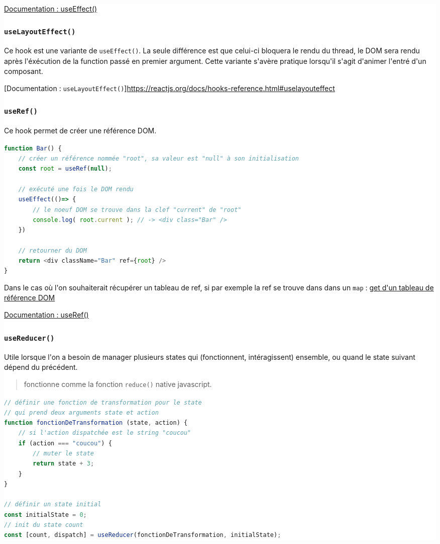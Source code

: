 [Documentation : useEffect()](https://reactjs.org/docs/hooks-effect.html)


### `useLayoutEffect()` <a name="use-layout-effect"></a>

Ce hook est une variante de `useEffect()`. La seule différence est que celui-ci bloquera le rendu du thread, le DOM sera rendu après l'éxécution de la function passé en premier argument. Cette variante s'avère pratique lorsqu'il s'agit d'animer l'entré d'un composant.

[Documentation : `useLayoutEffect()`]https://reactjs.org/docs/hooks-reference.html#uselayouteffect


### `useRef()` <a name="use-ref"></a>

Ce hook permet de créer une référence DOM.

```js
function Bar() {
    // créer un référence nommée "root", sa valeur est "null" à son initialisation
    const root = useRef(null);

    // exécuté une fois le DOM rendu
    useEffect(()=> {
        // le noeuf DOM se trouve dans la clef "current" de "root"
        console.log( root.current ); // -> <div class="Bar" /> 
    })

    // retourner du DOM 
    return <div className="Bar" ref={root} />
}
```

Dans le cas où l'on souhaiterait récupérer un tableau de ref, si par exemple la ref se trouve dans dans un `map` : [get d'un tableau de référence DOM](https://codesandbox.io/s/get-array-of-ref-2-ocddc)

[Documentation : useRef()](https://reactjs.org/docs/hooks-reference.html#useref)


### `useReducer()` <a name="use-reducer"></a>

Utile lorsque l'on a besoin de manager plusieurs states qui (fonctionnent, intéragissent) ensemble, ou quand le state suivant dépend du précédent.

> fonctionne comme la fonction `reduce()` native javascript.

```js
// définir une fonction de transformation pour le state
// qui prend deux arguments state et action 
function fonctionDeTransformation (state, action) {
    // si l'action dispatchée est le string "coucou"
    if (action === "coucou") {
        // muter le state
        return state + 3;
    }
}

// définir un state initial 
const initialState = 0;
// init du state count
const [count, dispatch] = useReducer(fonctionDeTransformation, initialState); 
```
